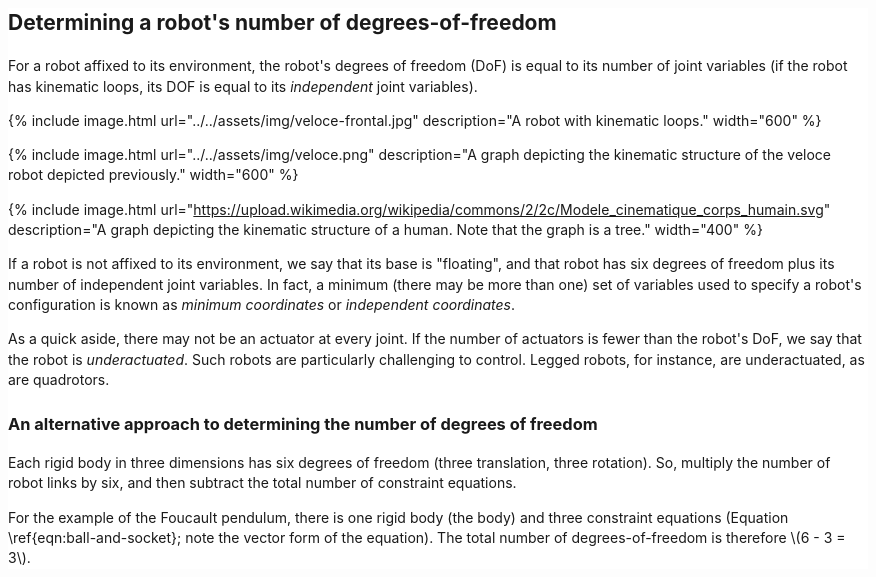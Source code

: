 ## Determining a robot's number of degrees-of-freedom

For a robot affixed to its environment, the robot's degrees of freedom (DoF) is
equal to its number of joint variables (if the robot has kinematic loops, its
DOF is equal to its _independent_ joint variables). 

{% include image.html url="../../assets/img/veloce-frontal.jpg" description="A robot with kinematic loops." width="600" %}

{% include image.html url="../../assets/img/veloce.png" description="A graph depicting the kinematic structure of the veloce robot depicted previously." width="600" %}

{% include image.html url="https://upload.wikimedia.org/wikipedia/commons/2/2c/Modele_cinematique_corps_humain.svg" description="A graph depicting the kinematic structure of a human. Note that the graph is a tree." width="400" %}

If a robot is not affixed to its environment, we say that its base is
"floating", and that robot has six degrees of freedom plus its number of
independent joint variables. In fact, a minimum (there may be more than one) 
set of variables used to specify a robot's configuration is known as
_minimum coordinates_ or _independent coordinates_.

As a quick aside, there may not be an actuator at every joint. If the number
of actuators is fewer than the robot's DoF, we say that the robot is
_underactuated_. Such robots are particularly challenging to control.
Legged robots, for instance, are underactuated, as are quadrotors. 

### An alternative approach to determining the number of degrees of freedom

Each rigid body in three dimensions has six degrees of freedom (three translation, three rotation). So, multiply the number of robot links by six, and then subtract the total number of constraint equations.

For the example of the Foucault pendulum, there is one rigid body (the body) and three constraint equations (Equation \ref{eqn:ball-and-socket}; note the vector form of the equation). The total number of degrees-of-freedom is therefore \\(6 - 3 = 3\\).

